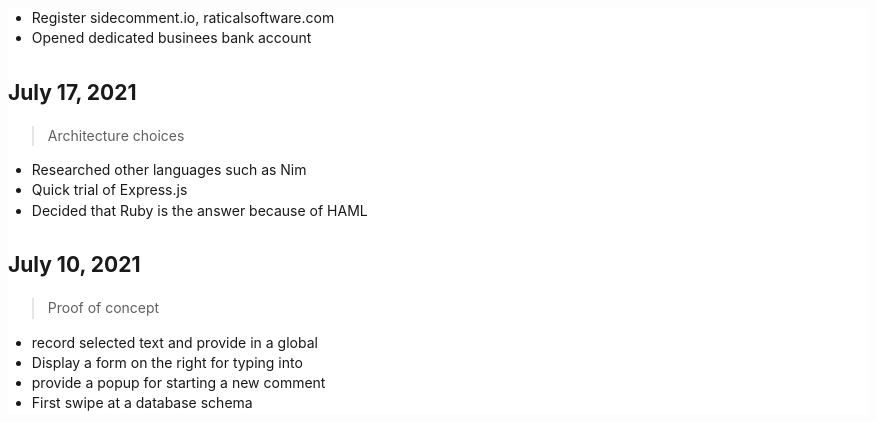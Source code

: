 * Register sidecomment.io, raticalsoftware.com
* Opened dedicated businees bank account

July 17, 2021
-------------

> Architecture choices

* Researched other languages such as Nim
* Quick trial of Express.js
* Decided that Ruby is the answer because of HAML


July 10, 2021
-------------

> Proof of concept

* record selected text and provide in a global
* Display a form on the right for typing into
* provide a popup for starting a new comment
* First swipe at a database schema

